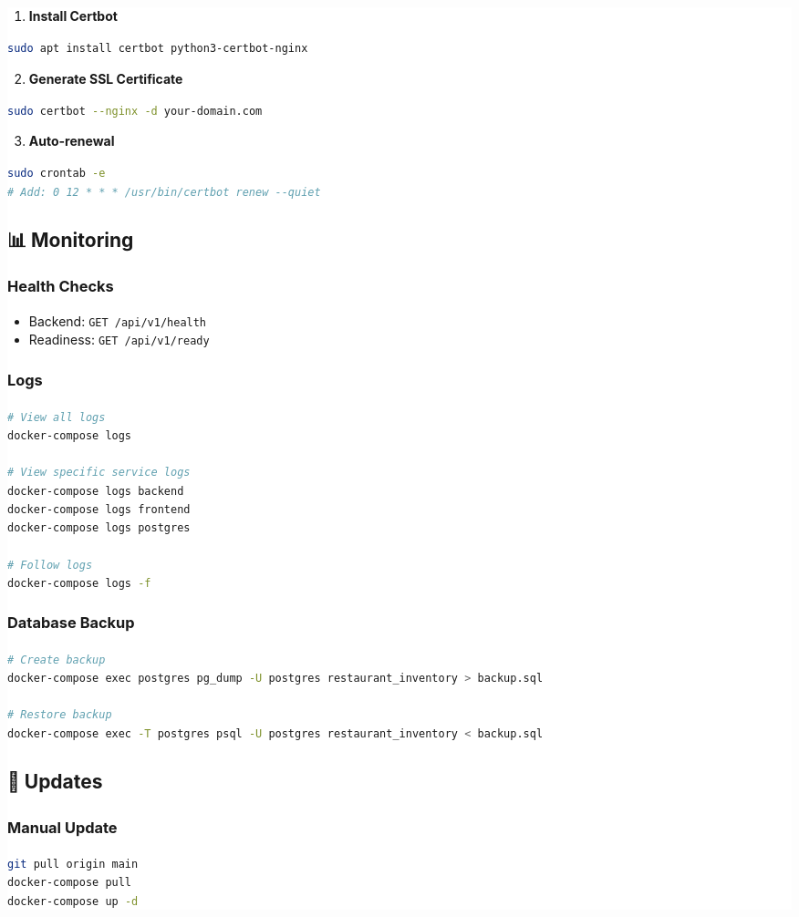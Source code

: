 1. **Install Certbot**
```bash
sudo apt install certbot python3-certbot-nginx
```

2. **Generate SSL Certificate**
```bash
sudo certbot --nginx -d your-domain.com
```

3. **Auto-renewal**
```bash
sudo crontab -e
# Add: 0 12 * * * /usr/bin/certbot renew --quiet
```

## 📊 Monitoring

### Health Checks
- Backend: `GET /api/v1/health`
- Readiness: `GET /api/v1/ready`

### Logs
```bash
# View all logs
docker-compose logs

# View specific service logs
docker-compose logs backend
docker-compose logs frontend
docker-compose logs postgres

# Follow logs
docker-compose logs -f
```

### Database Backup
```bash
# Create backup
docker-compose exec postgres pg_dump -U postgres restaurant_inventory > backup.sql

# Restore backup
docker-compose exec -T postgres psql -U postgres restaurant_inventory < backup.sql
```

## 🔄 Updates

### Manual Update
```bash
git pull origin main
docker-compose pull
docker-compose up -d
```
